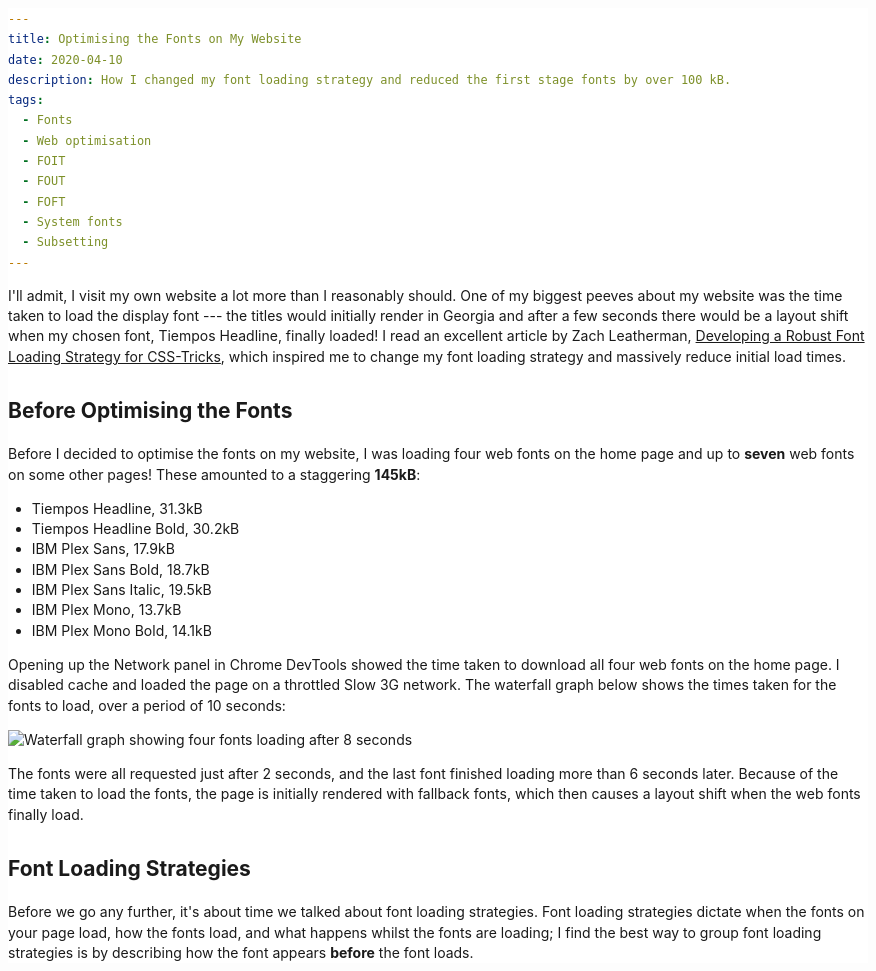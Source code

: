 ```yaml
---
title: Optimising the Fonts on My Website
date: 2020-04-10
description: How I changed my font loading strategy and reduced the first stage fonts by over 100 kB.
tags:
  - Fonts
  - Web optimisation
  - FOIT
  - FOUT
  - FOFT
  - System fonts
  - Subsetting
---
```


I'll admit, I visit my own website a lot more than I reasonably should. One of my biggest peeves about my website was the time taken to load the display font --- the titles would initially render in Georgia and after a few seconds there would be a layout shift when my chosen font, Tiempos Headline, finally loaded! I read an excellent article by Zach Leatherman, [Developing a Robust Font Loading Strategy for CSS-Tricks](https://www.zachleat.com/web/css-tricks-web-fonts/), which inspired me to change my font loading strategy and massively reduce initial load times.

## Before Optimising the Fonts

Before I decided to optimise the fonts on my website, I was loading four web fonts on the home page and up to **seven** web fonts on some other pages! These amounted to a staggering **145kB**:

- Tiempos Headline, 31.3kB
- Tiempos Headline Bold, 30.2kB
- IBM Plex Sans, 17.9kB
- IBM Plex Sans Bold, 18.7kB
- IBM Plex Sans Italic, 19.5kB
- IBM Plex Mono, 13.7kB
- IBM Plex Mono Bold, 14.1kB

Opening up the Network panel in Chrome DevTools showed the time taken to download all four web fonts on the home page. I disabled cache and loaded the page on a throttled Slow 3G network. The waterfall graph below shows the times taken for the fonts to load, over a period of 10 seconds:

![Waterfall graph showing four fonts loading after 8 seconds](/assets/images/dynamic/optimising-fonts/waterfall1.png)

The fonts were all requested just after 2 seconds, and the last font finished loading more than 6 seconds later. Because of the time taken to load the fonts, the page is initially rendered with fallback fonts, which then causes a layout shift when the web fonts finally load.

<video-compat src="optimising-fonts/loading1" autoplay muted loop></video-compat>

## Font Loading Strategies

Before we go any further, it's about time we talked about font loading strategies. Font loading strategies dictate when the fonts on your page load, how the fonts load, and what happens whilst the fonts are loading; I find the best way to group font loading strategies is by describing how the font appears **before** the font loads.
